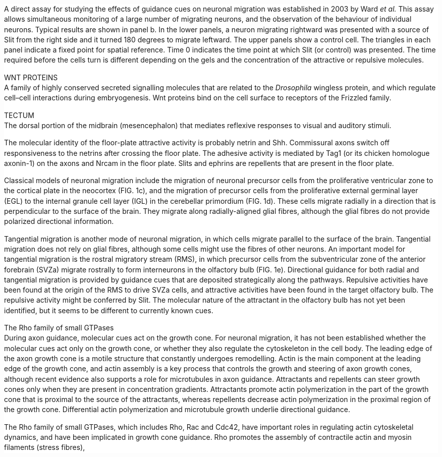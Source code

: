 A direct assay for studying the effects of guidance cues on neuronal migration was established in 2003 by Ward *et al.* This assay allows simultaneous monitoring of a large number of migrating neurons, and the observation of the behaviour of individual neurons. Typical results are shown in panel b. In the lower panels, a neuron migrating rightward was presented with a source of Slit from the right side and it turned 180 degrees to migrate leftward. The upper panels show a control cell. The triangles in each panel indicate a fixed point for spatial reference. Time 0 indicates the time point at which Slit (or control) was presented. The time required before the cells turn is different depending on the gels and the concentration of the attractive or repulsive molecules.

WNT PROTEINS  
A family of highly conserved secreted signalling molecules that are related to the *Drosophila* wingless protein, and which regulate cell–cell interactions during embryogenesis. Wnt proteins bind on the cell surface to receptors of the Frizzled family.

TECTUM  
The dorsal portion of the midbrain (mesencephalon) that mediates reflexive responses to visual and auditory stimuli.

The molecular identity of the floor-plate attractive activity is probably netrin and Shh. Commissural axons switch off responsiveness to the netrins after crossing the floor plate. The adhesive activity is mediated by Tag1 (or its chicken homologue axonin-1) on the axons and Nrcam in the floor plate. Slits and ephrins are repellents that are present in the floor plate.

Classical models of neuronal migration include the migration of neuronal precursor cells from the proliferative ventricular zone to the cortical plate in the neocortex (FIG. 1c), and the migration of precursor cells from the proliferative external germinal layer (EGL) to the internal granule cell layer (IGL) in the cerebellar primordium (FIG. 1d). These cells migrate radially in a direction that is perpendicular to the surface of the brain. They migrate along radially-aligned glial fibres, although the glial fibres do not provide polarized directional information.

Tangential migration is another mode of neuronal migration, in which cells migrate parallel to the surface of the brain. Tangential migration does not rely on glial fibres, although some cells might use the fibres of other neurons. An important model for tangential migration is the rostral migratory stream (RMS), in which precursor cells from the subventricular zone of the anterior forebrain (SVZa) migrate rostrally to form interneurons in the olfactory bulb (FIG. 1e). Directional guidance for both radial and tangential migration is provided by guidance cues that are deposited strategically along the pathways. Repulsive activities have been found at the origin of the RMS to drive SVZa cells, and attractive activities have been found in the target olfactory bulb. The repulsive activity might be conferred by Slit. The molecular nature of the attractant in the olfactory bulb has not yet been identified, but it seems to be different to currently known cues.

The Rho family of small GTPases  
During axon guidance, molecular cues act on the growth cone. For neuronal migration, it has not been established whether the molecular cues act only on the growth cone, or whether they also regulate the cytoskeleton in the cell body. The leading edge of the axon growth cone is a motile structure that constantly undergoes remodelling. Actin is the main component at the leading edge of the growth cone, and actin assembly is a key process that controls the growth and steering of axon growth cones, although recent evidence also supports a role for microtubules in axon guidance. Attractants and repellents can steer growth cones only when they are present in concentration gradients. Attractants promote actin polymerization in the part of the growth cone that is proximal to the source of the attractants, whereas repellents decrease actin polymerization in the proximal region of the growth cone. Differential actin polymerization and microtubule growth underlie directional guidance.

The Rho family of small GTPases, which includes Rho, Rac and Cdc42, have important roles in regulating actin cytoskeletal dynamics, and have been implicated in growth cone guidance. Rho promotes the assembly of contractile actin and myosin filaments (stress fibres),
